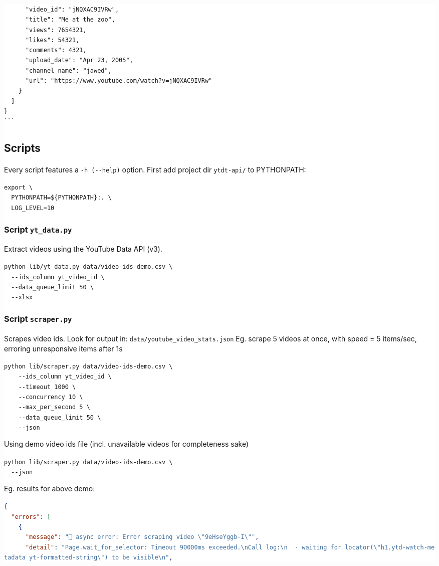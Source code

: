           "video_id": "jNQXAC9IVRw",
          "title": "Me at the zoo",
          "views": 7654321,
          "likes": 54321,
          "comments": 4321,
          "upload_date": "Apr 23, 2005",
          "channel_name": "jawed",
          "url": "https://www.youtube.com/watch?v=jNQXAC9IVRw"
        }
      ]
    }
    ```


## Scripts

Every script features a `-h (--help)` option.
First add project dir `ytdt-api/` to PYTHONPATH:

```shell
export \
  PYTHONPATH=${PYTHONPATH}:. \
  LOG_LEVEL=10
```

### Script `yt_data.py`

Extract videos using the YouTube Data API (v3).

```shell
python lib/yt_data.py data/video-ids-demo.csv \
  --ids_column yt_video_id \
  --data_queue_limit 50 \
  --xlsx 
  ```

### Script `scraper.py`

Scrapes video ids. Look for output in: `data/youtube_video_stats.json`
Eg. scrape 5 videos at once, with speed = 5 items/sec, erroring unresponsive items after 1s

```shell 
python lib/scraper.py data/video-ids-demo.csv \
    --ids_column yt_video_id \
    --timeout 1000 \
    --concurrency 10 \
    --max_per_second 5 \
    --data_queue_limit 50 \
    --json
```

Using demo video ids file (incl. unavailable videos for completeness sake)
```shell
python lib/scraper.py data/video-ids-demo.csv \
  --json
```
Eg. results for above demo: 
```json
{
  "errors": [
    {
      "message": "🚫 async error: Error scraping video \"9eHseYggb-I\"",
      "detail": "Page.wait_for_selector: Timeout 90000ms exceeded.\nCall log:\n  - waiting for locator(\"h1.ytd-watch-metadata yt-formatted-string\") to be visible\n",
```